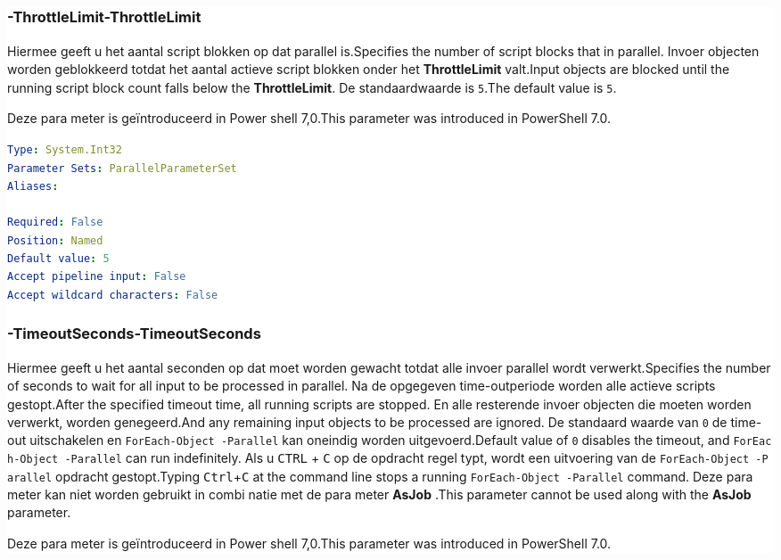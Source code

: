 ### <span data-ttu-id="14370-268">-ThrottleLimit</span><span class="sxs-lookup"><span data-stu-id="14370-268">-ThrottleLimit</span></span>

<span data-ttu-id="14370-269">Hiermee geeft u het aantal script blokken op dat parallel is.</span><span class="sxs-lookup"><span data-stu-id="14370-269">Specifies the number of script blocks that in parallel.</span></span> <span data-ttu-id="14370-270">Invoer objecten worden geblokkeerd totdat het aantal actieve script blokken onder het **ThrottleLimit** valt.</span><span class="sxs-lookup"><span data-stu-id="14370-270">Input objects are blocked until the running script block count falls below the **ThrottleLimit**.</span></span> <span data-ttu-id="14370-271">De standaardwaarde is `5`.</span><span class="sxs-lookup"><span data-stu-id="14370-271">The default value is `5`.</span></span>

<span data-ttu-id="14370-272">Deze para meter is geïntroduceerd in Power shell 7,0.</span><span class="sxs-lookup"><span data-stu-id="14370-272">This parameter was introduced in PowerShell 7.0.</span></span>

```yaml
Type: System.Int32
Parameter Sets: ParallelParameterSet
Aliases:

Required: False
Position: Named
Default value: 5
Accept pipeline input: False
Accept wildcard characters: False
```

### <span data-ttu-id="14370-273">-TimeoutSeconds</span><span class="sxs-lookup"><span data-stu-id="14370-273">-TimeoutSeconds</span></span>

<span data-ttu-id="14370-274">Hiermee geeft u het aantal seconden op dat moet worden gewacht totdat alle invoer parallel wordt verwerkt.</span><span class="sxs-lookup"><span data-stu-id="14370-274">Specifies the number of seconds to wait for all input to be processed in parallel.</span></span> <span data-ttu-id="14370-275">Na de opgegeven time-outperiode worden alle actieve scripts gestopt.</span><span class="sxs-lookup"><span data-stu-id="14370-275">After the specified timeout time, all running scripts are stopped.</span></span> <span data-ttu-id="14370-276">En alle resterende invoer objecten die moeten worden verwerkt, worden genegeerd.</span><span class="sxs-lookup"><span data-stu-id="14370-276">And any remaining input objects to be processed are ignored.</span></span> <span data-ttu-id="14370-277">De standaard waarde van `0` de time-out uitschakelen en `ForEach-Object -Parallel` kan oneindig worden uitgevoerd.</span><span class="sxs-lookup"><span data-stu-id="14370-277">Default value of `0` disables the timeout, and `ForEach-Object -Parallel` can run indefinitely.</span></span> <span data-ttu-id="14370-278">Als u <kbd>CTRL</kbd> + <kbd>C</kbd> op de opdracht regel typt, wordt een uitvoering van de `ForEach-Object -Parallel` opdracht gestopt.</span><span class="sxs-lookup"><span data-stu-id="14370-278">Typing <kbd>Ctrl</kbd>+<kbd>C</kbd> at the command line stops a running `ForEach-Object -Parallel` command.</span></span> <span data-ttu-id="14370-279">Deze para meter kan niet worden gebruikt in combi natie met de para meter **AsJob** .</span><span class="sxs-lookup"><span data-stu-id="14370-279">This parameter cannot be used along with the **AsJob** parameter.</span></span>

<span data-ttu-id="14370-280">Deze para meter is geïntroduceerd in Power shell 7,0.</span><span class="sxs-lookup"><span data-stu-id="14370-280">This parameter was introduced in PowerShell 7.0.</span></span>
